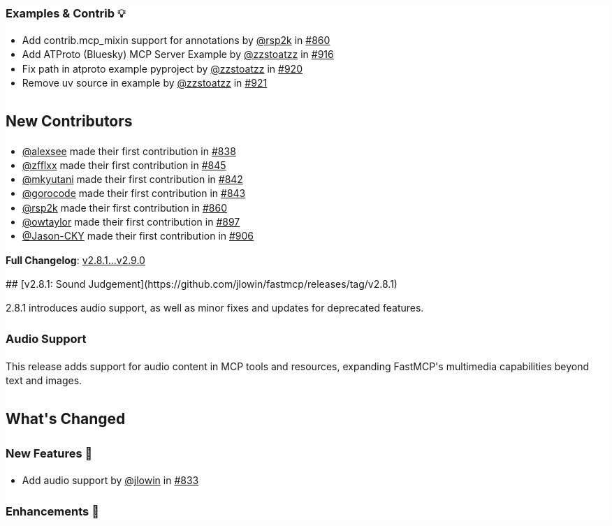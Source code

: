   ### Examples & Contrib 💡

  * Add contrib.mcp\_mixin support for annotations by [@rsp2k](https://github.com/rsp2k) in [#860](https://github.com/jlowin/fastmcp/pull/860)
  * Add ATProto (Bluesky) MCP Server Example by [@zzstoatzz](https://github.com/zzstoatzz) in [#916](https://github.com/jlowin/fastmcp/pull/916)
  * Fix path in atproto example pyproject by [@zzstoatzz](https://github.com/zzstoatzz) in [#920](https://github.com/jlowin/fastmcp/pull/920)
  * Remove uv source in example by [@zzstoatzz](https://github.com/zzstoatzz) in [#921](https://github.com/jlowin/fastmcp/pull/921)

  ## New Contributors

  * [@alexsee](https://github.com/alexsee) made their first contribution in [#838](https://github.com/jlowin/fastmcp/pull/838)
  * [@zfflxx](https://github.com/zfflxx) made their first contribution in [#845](https://github.com/jlowin/fastmcp/pull/845)
  * [@mkyutani](https://github.com/mkyutani) made their first contribution in [#842](https://github.com/jlowin/fastmcp/pull/842)
  * [@gorocode](https://github.com/gorocode) made their first contribution in [#843](https://github.com/jlowin/fastmcp/pull/843)
  * [@rsp2k](https://github.com/rsp2k) made their first contribution in [#860](https://github.com/jlowin/fastmcp/pull/860)
  * [@owtaylor](https://github.com/owtaylor) made their first contribution in [#897](https://github.com/jlowin/fastmcp/pull/897)
  * [@Jason-CKY](https://github.com/Jason-CKY) made their first contribution in [#906](https://github.com/jlowin/fastmcp/pull/906)

  **Full Changelog**: [v2.8.1...v2.9.0](https://github.com/jlowin/fastmcp/compare/v2.8.1...v2.9.0)
</Update>

<Update label="v2.8.1" description="2024-06-15">
  ## [v2.8.1: Sound Judgement](https://github.com/jlowin/fastmcp/releases/tag/v2.8.1)

  2.8.1 introduces audio support, as well as minor fixes and updates for deprecated features.

  ### Audio Support

  This release adds support for audio content in MCP tools and resources, expanding FastMCP's multimedia capabilities beyond text and images.

  ## What's Changed

  ### New Features 🎉

  * Add audio support by [@jlowin](https://github.com/jlowin) in [#833](https://github.com/jlowin/fastmcp/pull/833)

  ### Enhancements 🔧
